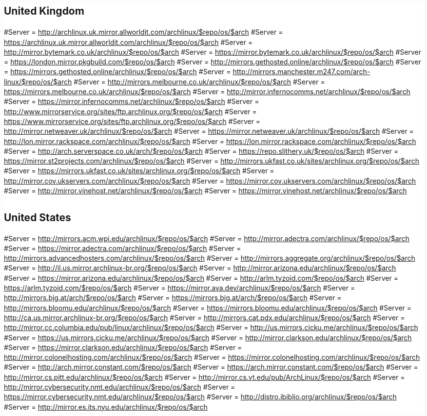 ## United Kingdom
#Server = http://archlinux.uk.mirror.allworldit.com/archlinux/$repo/os/$arch
#Server = https://archlinux.uk.mirror.allworldit.com/archlinux/$repo/os/$arch
#Server = http://mirror.bytemark.co.uk/archlinux/$repo/os/$arch
#Server = https://mirror.bytemark.co.uk/archlinux/$repo/os/$arch
#Server = https://london.mirror.pkgbuild.com/$repo/os/$arch
#Server = http://mirrors.gethosted.online/archlinux/$repo/os/$arch
#Server = https://mirrors.gethosted.online/archlinux/$repo/os/$arch
#Server = http://mirrors.manchester.m247.com/arch-linux/$repo/os/$arch
#Server = http://mirrors.melbourne.co.uk/archlinux/$repo/os/$arch
#Server = https://mirrors.melbourne.co.uk/archlinux/$repo/os/$arch
#Server = http://mirror.infernocomms.net/archlinux/$repo/os/$arch
#Server = https://mirror.infernocomms.net/archlinux/$repo/os/$arch
#Server = http://www.mirrorservice.org/sites/ftp.archlinux.org/$repo/os/$arch
#Server = https://www.mirrorservice.org/sites/ftp.archlinux.org/$repo/os/$arch
#Server = http://mirror.netweaver.uk/archlinux/$repo/os/$arch
#Server = https://mirror.netweaver.uk/archlinux/$repo/os/$arch
#Server = http://lon.mirror.rackspace.com/archlinux/$repo/os/$arch
#Server = https://lon.mirror.rackspace.com/archlinux/$repo/os/$arch
#Server = http://arch.serverspace.co.uk/arch/$repo/os/$arch
#Server = https://repo.slithery.uk/$repo/os/$arch
#Server = https://mirror.st2projects.com/archlinux/$repo/os/$arch
#Server = http://mirrors.ukfast.co.uk/sites/archlinux.org/$repo/os/$arch
#Server = https://mirrors.ukfast.co.uk/sites/archlinux.org/$repo/os/$arch
#Server = http://mirror.cov.ukservers.com/archlinux/$repo/os/$arch
#Server = https://mirror.cov.ukservers.com/archlinux/$repo/os/$arch
#Server = http://mirror.vinehost.net/archlinux/$repo/os/$arch
#Server = https://mirror.vinehost.net/archlinux/$repo/os/$arch

## United States
#Server = http://mirrors.acm.wpi.edu/archlinux/$repo/os/$arch
#Server = http://mirror.adectra.com/archlinux/$repo/os/$arch
#Server = https://mirror.adectra.com/archlinux/$repo/os/$arch
#Server = http://mirrors.advancedhosters.com/archlinux/$repo/os/$arch
#Server = http://mirrors.aggregate.org/archlinux/$repo/os/$arch
#Server = http://il.us.mirror.archlinux-br.org/$repo/os/$arch
#Server = http://mirror.arizona.edu/archlinux/$repo/os/$arch
#Server = https://mirror.arizona.edu/archlinux/$repo/os/$arch
#Server = http://arlm.tyzoid.com/$repo/os/$arch
#Server = https://arlm.tyzoid.com/$repo/os/$arch
#Server = https://mirror.ava.dev/archlinux/$repo/os/$arch
#Server = http://mirrors.bjg.at/arch/$repo/os/$arch
#Server = https://mirrors.bjg.at/arch/$repo/os/$arch
#Server = http://mirrors.bloomu.edu/archlinux/$repo/os/$arch
#Server = https://mirrors.bloomu.edu/archlinux/$repo/os/$arch
#Server = http://ca.us.mirror.archlinux-br.org/$repo/os/$arch
#Server = http://mirrors.cat.pdx.edu/archlinux/$repo/os/$arch
#Server = http://mirror.cc.columbia.edu/pub/linux/archlinux/$repo/os/$arch
#Server = http://us.mirrors.cicku.me/archlinux/$repo/os/$arch
#Server = https://us.mirrors.cicku.me/archlinux/$repo/os/$arch
#Server = http://mirror.clarkson.edu/archlinux/$repo/os/$arch
#Server = https://mirror.clarkson.edu/archlinux/$repo/os/$arch
#Server = http://mirror.colonelhosting.com/archlinux/$repo/os/$arch
#Server = https://mirror.colonelhosting.com/archlinux/$repo/os/$arch
#Server = http://arch.mirror.constant.com/$repo/os/$arch
#Server = https://arch.mirror.constant.com/$repo/os/$arch
#Server = http://mirror.cs.pitt.edu/archlinux/$repo/os/$arch
#Server = http://mirror.cs.vt.edu/pub/ArchLinux/$repo/os/$arch
#Server = http://mirror.cybersecurity.nmt.edu/archlinux/$repo/os/$arch
#Server = https://mirror.cybersecurity.nmt.edu/archlinux/$repo/os/$arch
#Server = http://distro.ibiblio.org/archlinux/$repo/os/$arch
#Server = http://mirror.es.its.nyu.edu/archlinux/$repo/os/$arch